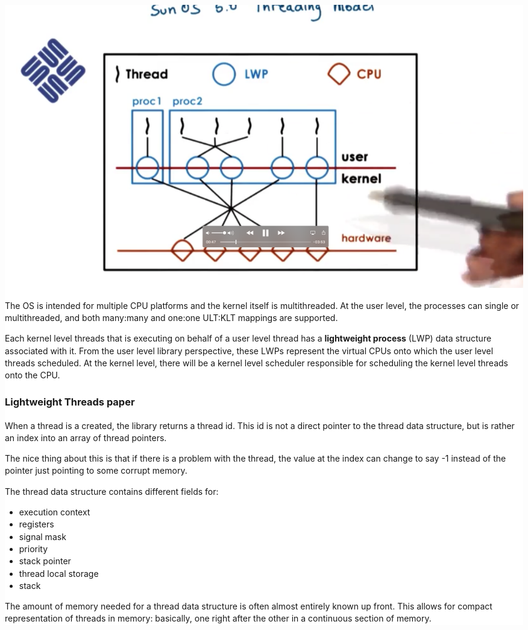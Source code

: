 ![](assets/0c4d3fa7-a3c9-4469-b87b-050484774183.png)

The OS is intended for multiple CPU platforms and the kernel itself is multithreaded. At the user level, the processes can single or multithreaded, and both many:many and one:one ULT:KLT mappings are supported.

Each kernel level threads that is executing on behalf of a user level thread has a **lightweight process** \(LWP\) data structure associated with it. From the user level library perspective, these LWPs represent the virtual CPUs onto which the user level threads scheduled. At the kernel level, there will be a kernel level scheduler responsible for scheduling the kernel level threads onto the CPU.

### Lightweight Threads paper

When a thread is a created, the library returns a thread id. This id is not a direct pointer to the thread data structure, but is rather an index into an array of thread pointers.

The nice thing about this is that if there is a problem with the thread, the value at the index can change to say -1 instead of the pointer just pointing to some corrupt memory.

The thread data structure contains different fields for:

* execution context
* registers
* signal mask
* priority
* stack pointer
* thread local storage
* stack

The amount of memory needed for a thread data structure is often almost entirely known up front. This allows for compact representation of threads in memory: basically, one right after the other in a continuous section of memory.
